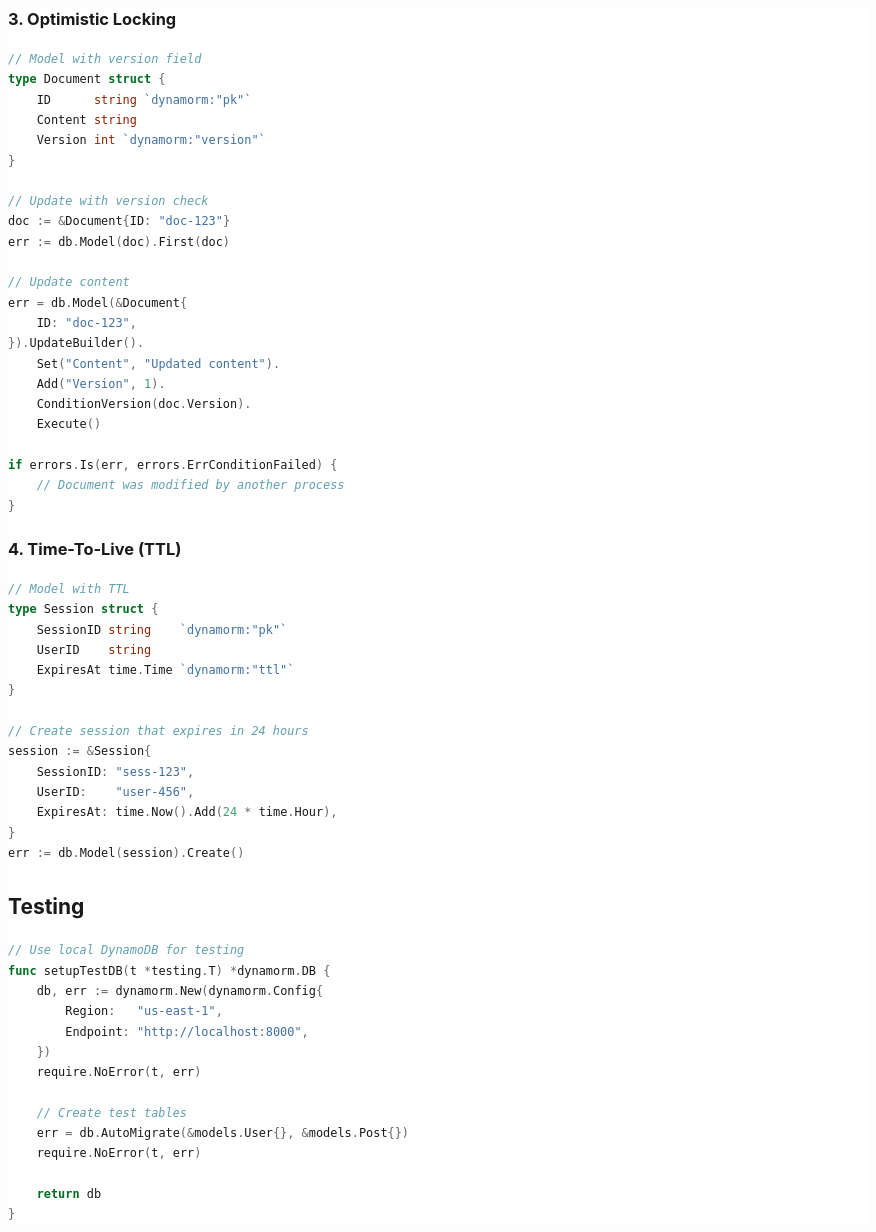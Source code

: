 ### 3. Optimistic Locking

```go
// Model with version field
type Document struct {
    ID      string `dynamorm:"pk"`
    Content string
    Version int `dynamorm:"version"`
}

// Update with version check
doc := &Document{ID: "doc-123"}
err := db.Model(doc).First(doc)

// Update content
err = db.Model(&Document{
    ID: "doc-123",
}).UpdateBuilder().
    Set("Content", "Updated content").
    Add("Version", 1).
    ConditionVersion(doc.Version).
    Execute()

if errors.Is(err, errors.ErrConditionFailed) {
    // Document was modified by another process
}
```

### 4. Time-To-Live (TTL)

```go
// Model with TTL
type Session struct {
    SessionID string    `dynamorm:"pk"`
    UserID    string    
    ExpiresAt time.Time `dynamorm:"ttl"`
}

// Create session that expires in 24 hours
session := &Session{
    SessionID: "sess-123",
    UserID:    "user-456",
    ExpiresAt: time.Now().Add(24 * time.Hour),
}
err := db.Model(session).Create()
```

## Testing

```go
// Use local DynamoDB for testing
func setupTestDB(t *testing.T) *dynamorm.DB {
    db, err := dynamorm.New(dynamorm.Config{
        Region:   "us-east-1",
        Endpoint: "http://localhost:8000",
    })
    require.NoError(t, err)
    
    // Create test tables
    err = db.AutoMigrate(&models.User{}, &models.Post{})
    require.NoError(t, err)
    
    return db
}
```